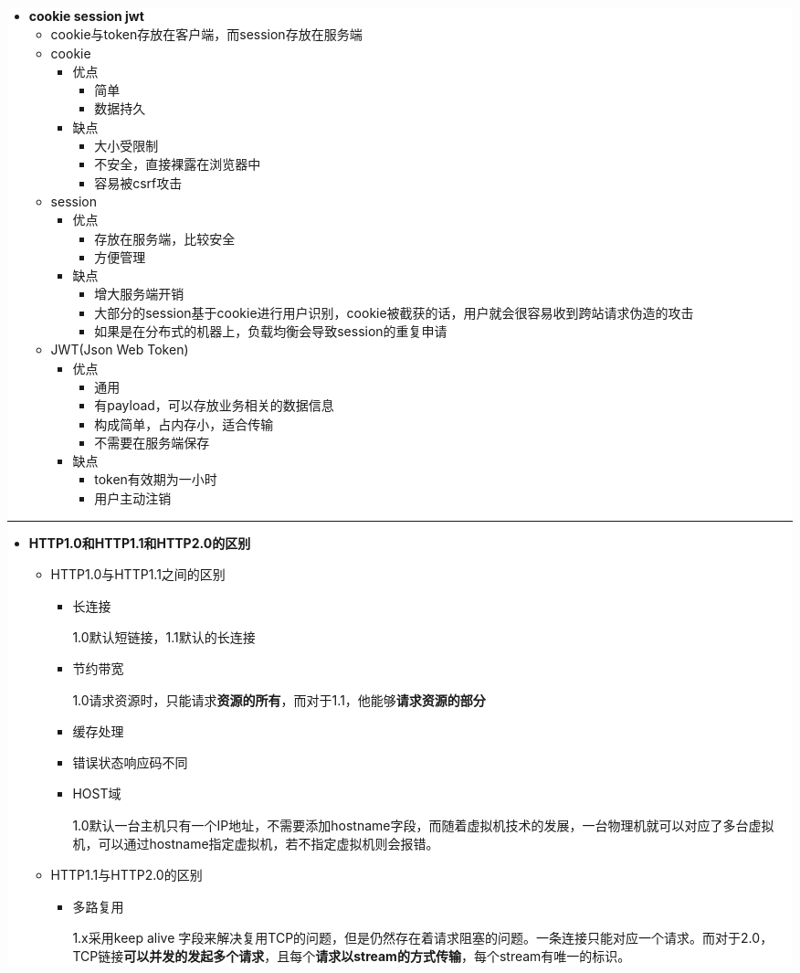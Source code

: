 
- **cookie session jwt**
  - cookie与token存放在客户端，而session存放在服务端
  - cookie
    - 优点
      - 简单
      - 数据持久
    - 缺点
      - 大小受限制
      - 不安全，直接裸露在浏览器中
      - 容易被csrf攻击
  - session
    - 优点
      - 存放在服务端，比较安全
      - 方便管理
    - 缺点
      - 增大服务端开销
      - 大部分的session基于cookie进行用户识别，cookie被截获的话，用户就会很容易收到跨站请求伪造的攻击
      - 如果是在分布式的机器上，负载均衡会导致session的重复申请
  - JWT(Json Web Token)
    - 优点
      - 通用
      - 有payload，可以存放业务相关的数据信息
      - 构成简单，占内存小，适合传输
      - 不需要在服务端保存
    - 缺点
      - token有效期为一小时
      - 用户主动注销

---

+ **HTTP1.0和HTTP1.1和HTTP2.0的区别**

  + HTTP1.0与HTTP1.1之间的区别

    + 长连接

      1.0默认短链接，1.1默认的长连接

    + 节约带宽

      1.0请求资源时，只能请求**资源的所有**，而对于1.1，他能够**请求资源的部分**

    + 缓存处理

    + 错误状态响应码不同

    + HOST域

      1.0默认一台主机只有一个IP地址，不需要添加hostname字段，而随着虚拟机技术的发展，一台物理机就可以对应了多台虚拟机，可以通过hostname指定虚拟机，若不指定虚拟机则会报错。

  + HTTP1.1与HTTP2.0的区别

    + 多路复用

      1.x采用keep alive 字段来解决复用TCP的问题，但是仍然存在着请求阻塞的问题。一条连接只能对应一个请求。而对于2.0，TCP链接**可以并发的发起多个请求**，且每个**请求以stream的方式传输**，每个stream有唯一的标识。
